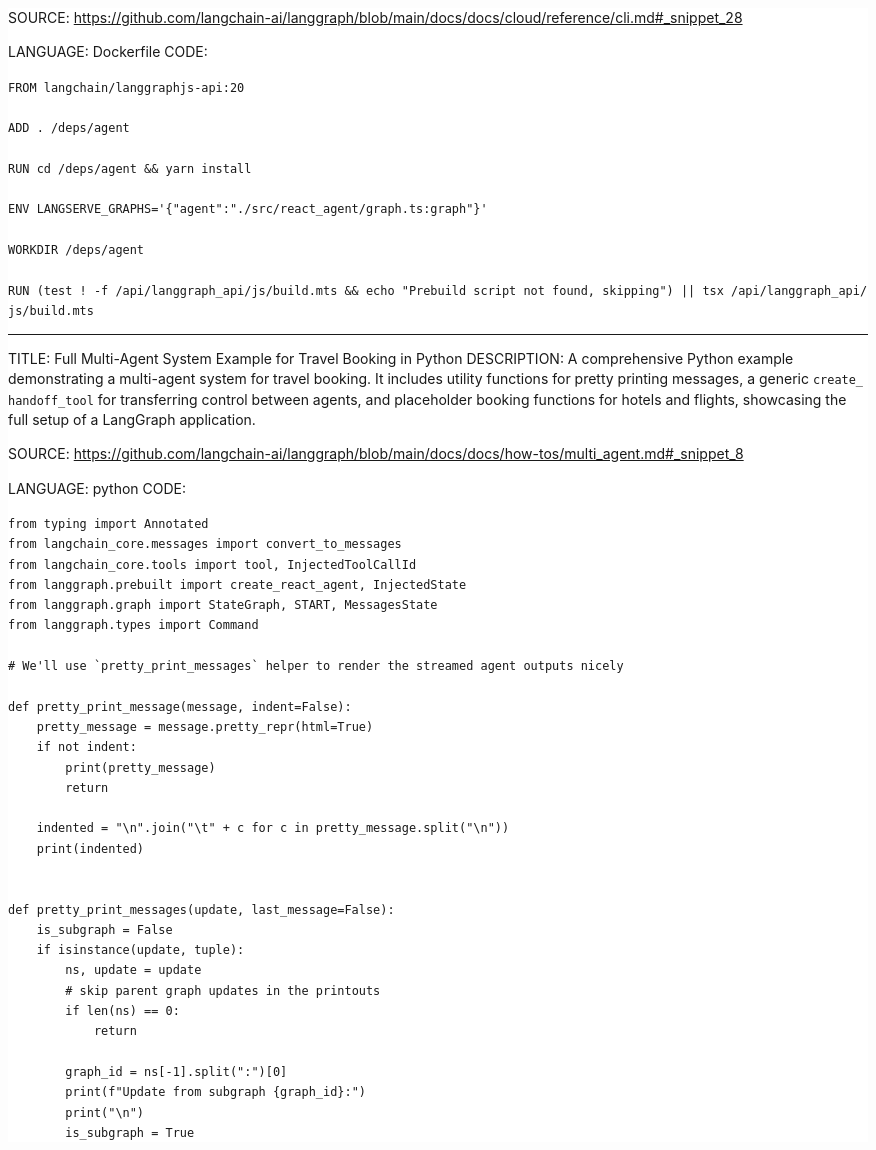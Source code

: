 SOURCE: https://github.com/langchain-ai/langgraph/blob/main/docs/docs/cloud/reference/cli.md#_snippet_28

LANGUAGE: Dockerfile
CODE:
```
FROM langchain/langgraphjs-api:20

ADD . /deps/agent

RUN cd /deps/agent && yarn install

ENV LANGSERVE_GRAPHS='{"agent":"./src/react_agent/graph.ts:graph"}'

WORKDIR /deps/agent

RUN (test ! -f /api/langgraph_api/js/build.mts && echo "Prebuild script not found, skipping") || tsx /api/langgraph_api/js/build.mts
```

----------------------------------------

TITLE: Full Multi-Agent System Example for Travel Booking in Python
DESCRIPTION: A comprehensive Python example demonstrating a multi-agent system for travel booking. It includes utility functions for pretty printing messages, a generic `create_handoff_tool` for transferring control between agents, and placeholder booking functions for hotels and flights, showcasing the full setup of a LangGraph application.

SOURCE: https://github.com/langchain-ai/langgraph/blob/main/docs/docs/how-tos/multi_agent.md#_snippet_8

LANGUAGE: python
CODE:
```
from typing import Annotated
from langchain_core.messages import convert_to_messages
from langchain_core.tools import tool, InjectedToolCallId
from langgraph.prebuilt import create_react_agent, InjectedState
from langgraph.graph import StateGraph, START, MessagesState
from langgraph.types import Command

# We'll use `pretty_print_messages` helper to render the streamed agent outputs nicely

def pretty_print_message(message, indent=False):
    pretty_message = message.pretty_repr(html=True)
    if not indent:
        print(pretty_message)
        return

    indented = "\n".join("\t" + c for c in pretty_message.split("\n"))
    print(indented)


def pretty_print_messages(update, last_message=False):
    is_subgraph = False
    if isinstance(update, tuple):
        ns, update = update
        # skip parent graph updates in the printouts
        if len(ns) == 0:
            return

        graph_id = ns[-1].split(":")[0]
        print(f"Update from subgraph {graph_id}:")
        print("\n")
        is_subgraph = True

```
